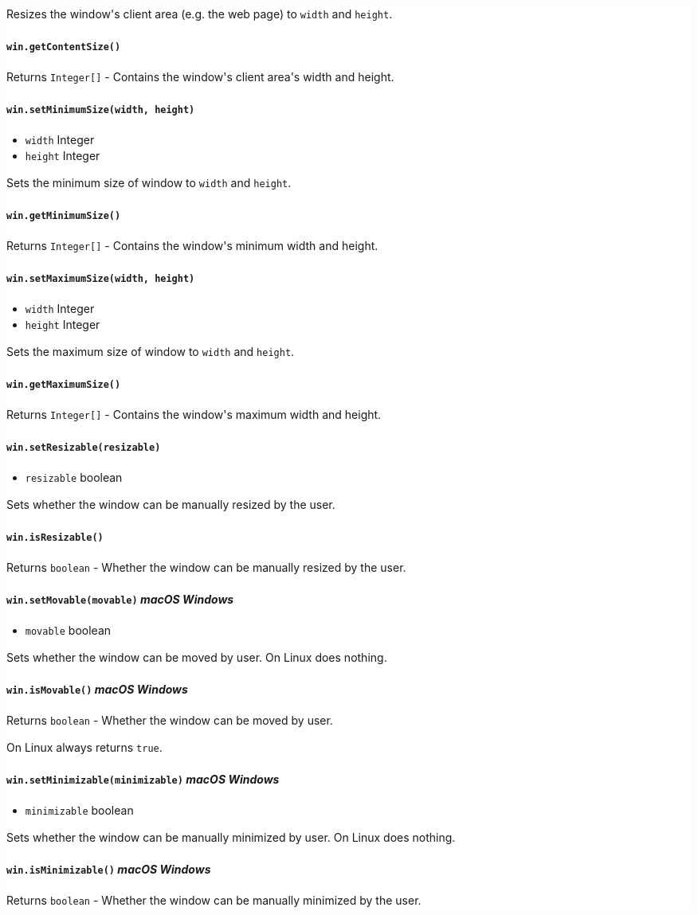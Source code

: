 Resizes the window's client area (e.g. the web page) to `width` and `height`.

#### `win.getContentSize()`

Returns `Integer[]` - Contains the window's client area's width and height.

#### `win.setMinimumSize(width, height)`

* `width` Integer
* `height` Integer

Sets the minimum size of window to `width` and `height`.

#### `win.getMinimumSize()`

Returns `Integer[]` - Contains the window's minimum width and height.

#### `win.setMaximumSize(width, height)`

* `width` Integer
* `height` Integer

Sets the maximum size of window to `width` and `height`.

#### `win.getMaximumSize()`

Returns `Integer[]` - Contains the window's maximum width and height.

#### `win.setResizable(resizable)`

* `resizable` boolean

Sets whether the window can be manually resized by the user.

#### `win.isResizable()`

Returns `boolean` - Whether the window can be manually resized by the user.

#### `win.setMovable(movable)` _macOS_ _Windows_

* `movable` boolean

Sets whether the window can be moved by user. On Linux does nothing.

#### `win.isMovable()` _macOS_ _Windows_

Returns `boolean` - Whether the window can be moved by user.

On Linux always returns `true`.

#### `win.setMinimizable(minimizable)` _macOS_ _Windows_

* `minimizable` boolean

Sets whether the window can be manually minimized by user. On Linux does nothing.

#### `win.isMinimizable()` _macOS_ _Windows_

Returns `boolean` - Whether the window can be manually minimized by the user.
